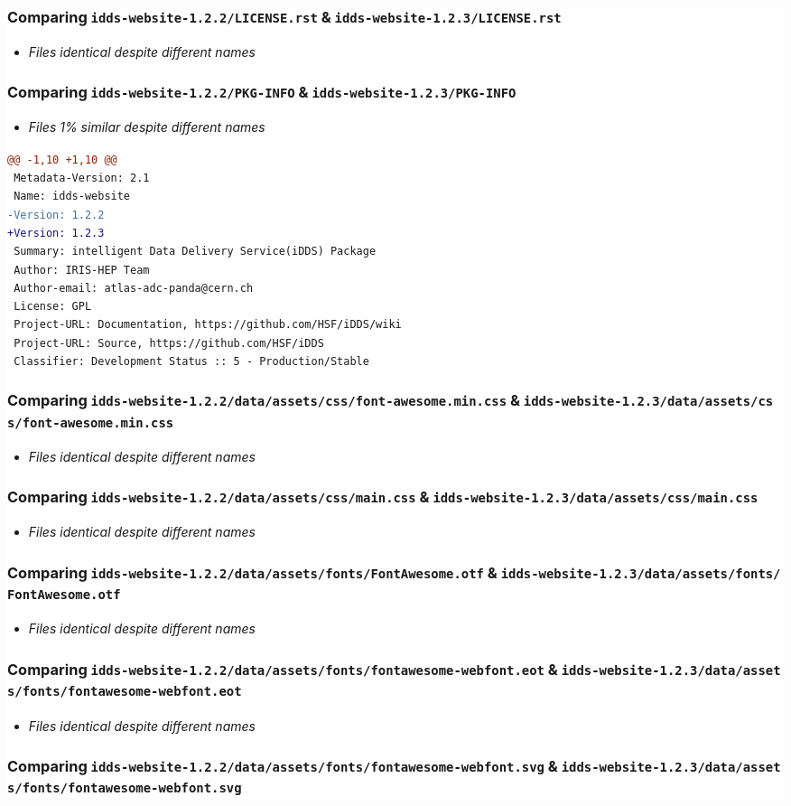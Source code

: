 
### Comparing `idds-website-1.2.2/LICENSE.rst` & `idds-website-1.2.3/LICENSE.rst`

 * *Files identical despite different names*

### Comparing `idds-website-1.2.2/PKG-INFO` & `idds-website-1.2.3/PKG-INFO`

 * *Files 1% similar despite different names*

```diff
@@ -1,10 +1,10 @@
 Metadata-Version: 2.1
 Name: idds-website
-Version: 1.2.2
+Version: 1.2.3
 Summary: intelligent Data Delivery Service(iDDS) Package
 Author: IRIS-HEP Team
 Author-email: atlas-adc-panda@cern.ch
 License: GPL
 Project-URL: Documentation, https://github.com/HSF/iDDS/wiki
 Project-URL: Source, https://github.com/HSF/iDDS
 Classifier: Development Status :: 5 - Production/Stable
```

### Comparing `idds-website-1.2.2/data/assets/css/font-awesome.min.css` & `idds-website-1.2.3/data/assets/css/font-awesome.min.css`

 * *Files identical despite different names*

### Comparing `idds-website-1.2.2/data/assets/css/main.css` & `idds-website-1.2.3/data/assets/css/main.css`

 * *Files identical despite different names*

### Comparing `idds-website-1.2.2/data/assets/fonts/FontAwesome.otf` & `idds-website-1.2.3/data/assets/fonts/FontAwesome.otf`

 * *Files identical despite different names*

### Comparing `idds-website-1.2.2/data/assets/fonts/fontawesome-webfont.eot` & `idds-website-1.2.3/data/assets/fonts/fontawesome-webfont.eot`

 * *Files identical despite different names*

### Comparing `idds-website-1.2.2/data/assets/fonts/fontawesome-webfont.svg` & `idds-website-1.2.3/data/assets/fonts/fontawesome-webfont.svg`
